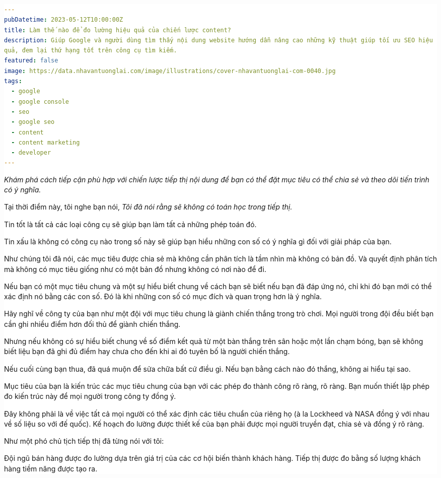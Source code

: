 ```yaml
---
pubDatetime: 2023-05-12T10:00:00Z
title: Làm thế nào để đo lường hiệu quả của chiến lược content?
description: Giúp Google và người dùng tìm thấy nội dung website hướng dẫn nâng cao những kỹ thuật giúp tối ưu SEO hiệu quả, đem lại thứ hạng tốt trên công cụ tìm kiếm.
featured: false
image: https://data.nhavantuonglai.com/image/illustrations/cover-nhavantuonglai-com-0040.jpg
tags:
  - google
  - google console
  - seo
  - google seo
  - content
  - content marketing
  - developer
---
```


_Khám phá cách tiếp cận phù hợp với chiến lược tiếp thị nội dung để bạn có thể đặt mục tiêu có thể chia sẻ và theo dõi tiến trình có ý nghĩa._

Tại thời điểm này, tôi nghe bạn nói, _Tôi đã nói rằng sẽ không có toán học trong tiếp thị._

Tin tốt là tất cả các loại công cụ sẽ giúp bạn làm tất cả những phép toán đó.

Tin xấu là không có công cụ nào trong số này sẽ giúp bạn hiểu những con số có ý nghĩa gì đối với giải pháp của bạn.

Như chúng tôi đã nói, các mục tiêu được chia sẻ mà không cần phân tích là tầm nhìn mà không có bản đồ. Và quyết định phân tích mà không có mục tiêu giống như có một bản đồ nhưng không có nơi nào để đi.

Nếu bạn có một mục tiêu chung và một sự hiểu biết chung về cách bạn sẽ biết nếu bạn đã đáp ứng nó, chỉ khi đó bạn mới có thể xác định nó bằng các con số. Đó là khi những con số có mục đích và quan trọng hơn là ý nghĩa.

Hãy nghĩ về công ty của bạn như một đội với mục tiêu chung là giành chiến thắng trong trò chơi. Mọi người trong đội đều biết bạn cần ghi nhiều điểm hơn đối thủ để giành chiến thắng.

Nhưng nếu không có sự hiểu biết chung về số điểm kết quả từ một bàn thắng trên sân hoặc một lần chạm bóng, bạn sẽ không biết liệu bạn đã ghi đủ điểm hay chưa cho đến khi ai đó tuyên bố là người chiến thắng.

Nếu cuối cùng bạn thua, đã quá muộn để sửa chữa bất cứ điều gì. Nếu bạn bằng cách nào đó thắng, không ai hiểu tại sao.

Mục tiêu của bạn là kiến trúc các mục tiêu chung của bạn với các phép đo thành công rõ ràng, rõ ràng. Bạn muốn thiết lập phép đo kiến trúc này để mọi người trong công ty đồng ý.

Đây không phải là về việc tất cả mọi người có thể xác định các tiêu chuẩn của riêng họ (à la Lockheed và NASA đồng ý với nhau về số liệu so với đế quốc). Kế hoạch đo lường được thiết kế của bạn phải được mọi người truyền đạt, chia sẻ và đồng ý rõ ràng.

Như một phó chủ tịch tiếp thị đã từng nói với tôi:

Đội ngũ bán hàng được đo lường dựa trên giá trị của các cơ hội biến thành khách hàng. Tiếp thị được đo bằng số lượng khách hàng tiềm năng được tạo ra.
